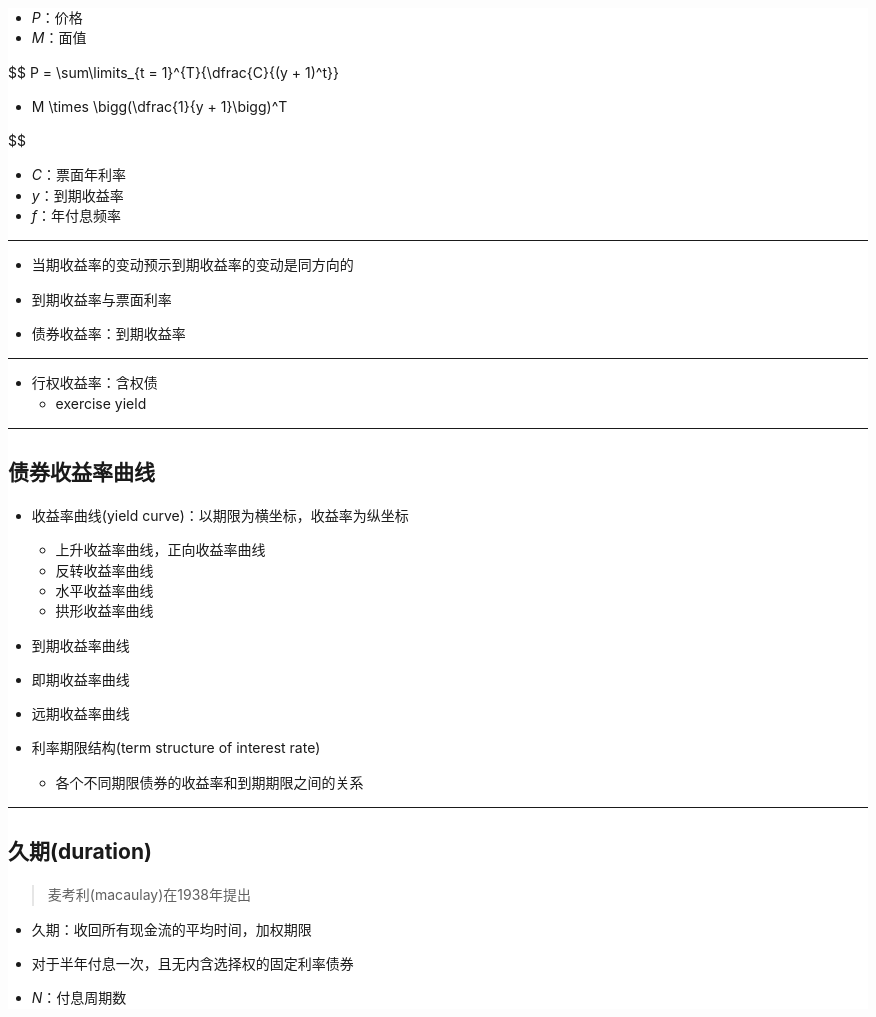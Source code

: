 - $P$：价格
- $M$：面值

$$
P = \sum\limits_{t = 1}^{T}{\dfrac{C}{(y + 1)^t}}
+ M \times \bigg(\dfrac{1}{y + 1}\bigg)^T

$$


- $C$：票面年利率
- $y$：到期收益率
- $f$：年付息频率



---
- 当期收益率的变动预示到期收益率的变动是同方向的

- 到期收益率与票面利率



- 债券收益率：到期收益率


---

- 行权收益率：含权债
    - exercise yield


---
## 债券收益率曲线

- 收益率曲线(yield curve)：以期限为横坐标，收益率为纵坐标
    - 上升收益率曲线，正向收益率曲线
    - 反转收益率曲线
    - 水平收益率曲线
    - 拱形收益率曲线


- 到期收益率曲线
- 即期收益率曲线
- 远期收益率曲线


- 利率期限结构(term structure of interest rate)
    - 各个不同期限债券的收益率和到期期限之间的关系

---
## 久期(duration)
> 麦考利(macaulay)在1938年提出
- 久期：收回所有现金流的平均时间，加权期限


- 对于半年付息一次，且无内含选择权的固定利率债券
- $N$：付息周期数
